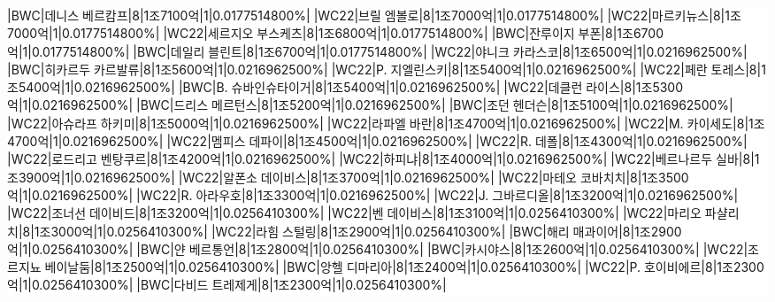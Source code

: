 |BWC|데니스 베르캄프|8|1조7100억|1|0.0177514800%|
|WC22|브릴 엠볼로|8|1조7000억|1|0.0177514800%|
|WC22|마르키뉴스|8|1조7000억|1|0.0177514800%|
|WC22|세르지오 부스케츠|8|1조6800억|1|0.0177514800%|
|BWC|잔루이지 부폰|8|1조6700억|1|0.0177514800%|
|BWC|데일리 블린트|8|1조6700억|1|0.0177514800%|
|WC22|야니크 카라스코|8|1조6500억|1|0.0216962500%|
|BWC|히카르두 카르발류|8|1조5600억|1|0.0216962500%|
|WC22|P. 지엘린스키|8|1조5400억|1|0.0216962500%|
|WC22|페란 토레스|8|1조5400억|1|0.0216962500%|
|BWC|B. 슈바인슈타이거|8|1조5400억|1|0.0216962500%|
|WC22|데클런 라이스|8|1조5300억|1|0.0216962500%|
|BWC|드리스 메르턴스|8|1조5200억|1|0.0216962500%|
|BWC|조던 헨더슨|8|1조5100억|1|0.0216962500%|
|WC22|아슈라프 하키미|8|1조5000억|1|0.0216962500%|
|WC22|라파엘 바란|8|1조4700억|1|0.0216962500%|
|WC22|M. 카이세도|8|1조4700억|1|0.0216962500%|
|WC22|멤피스 데파이|8|1조4500억|1|0.0216962500%|
|WC22|R. 데폴|8|1조4300억|1|0.0216962500%|
|WC22|로드리고 벤탕쿠르|8|1조4200억|1|0.0216962500%|
|WC22|하피냐|8|1조4000억|1|0.0216962500%|
|WC22|베르나르두 실바|8|1조3900억|1|0.0216962500%|
|WC22|알폰소 데이비스|8|1조3700억|1|0.0216962500%|
|WC22|마테오 코바치치|8|1조3500억|1|0.0216962500%|
|WC22|R. 아라우호|8|1조3300억|1|0.0216962500%|
|WC22|J. 그바르디올|8|1조3200억|1|0.0216962500%|
|WC22|조너선 데이비드|8|1조3200억|1|0.0256410300%|
|WC22|벤 데이비스|8|1조3100억|1|0.0256410300%|
|WC22|마리오 파샬리치|8|1조3000억|1|0.0256410300%|
|WC22|라힘 스털링|8|1조2900억|1|0.0256410300%|
|BWC|해리 매과이어|8|1조2900억|1|0.0256410300%|
|BWC|얀 베르통언|8|1조2800억|1|0.0256410300%|
|BWC|카시야스|8|1조2600억|1|0.0256410300%|
|WC22|조르지뇨 베이날둠|8|1조2500억|1|0.0256410300%|
|BWC|앙헬 디마리아|8|1조2400억|1|0.0256410300%|
|WC22|P. 호이비에르|8|1조2300억|1|0.0256410300%|
|BWC|다비드 트레제게|8|1조2300억|1|0.0256410300%|